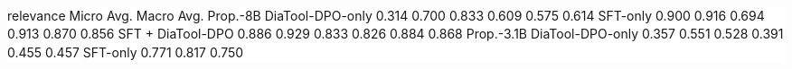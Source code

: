 <th class="ltx_td ltx_align_center ltx_th ltx_th_column ltx_border_tt" id="S6.T5.1.1.1.6"><span class="ltx_text ltx_font_bold" id="S6.T5.1.1.1.6.1">relevance</span></th>
<th class="ltx_td ltx_align_center ltx_th ltx_th_column ltx_border_tt" id="S6.T5.1.1.1.7"><span class="ltx_text ltx_font_bold" id="S6.T5.1.1.1.7.1">Micro Avg.</span></th>
<th class="ltx_td ltx_align_center ltx_th ltx_th_column ltx_border_tt" id="S6.T5.1.1.1.8"><span class="ltx_text ltx_font_bold" id="S6.T5.1.1.1.8.1">Macro Avg.</span></th>
</tr>
</thead>
<tbody class="ltx_tbody">
<tr class="ltx_tr" id="S6.T5.1.2.1">
<th class="ltx_td ltx_align_left ltx_th ltx_th_row ltx_border_t" id="S6.T5.1.2.1.1" rowspan="3"><span class="ltx_text" id="S6.T5.1.2.1.1.1">Prop.-8B</span></th>
<th class="ltx_td ltx_align_left ltx_th ltx_th_row ltx_border_t" id="S6.T5.1.2.1.2">DiaTool-DPO-only</th>
<td class="ltx_td ltx_align_center ltx_border_t" id="S6.T5.1.2.1.3">0.314</td>
<td class="ltx_td ltx_align_center ltx_border_t" id="S6.T5.1.2.1.4">0.700</td>
<td class="ltx_td ltx_align_center ltx_border_t" id="S6.T5.1.2.1.5"><span class="ltx_text ltx_font_bold" id="S6.T5.1.2.1.5.1">0.833</span></td>
<td class="ltx_td ltx_align_center ltx_border_t" id="S6.T5.1.2.1.6">0.609</td>
<td class="ltx_td ltx_align_center ltx_border_t" id="S6.T5.1.2.1.7">0.575</td>
<td class="ltx_td ltx_align_center ltx_border_t" id="S6.T5.1.2.1.8">0.614</td>
</tr>
<tr class="ltx_tr" id="S6.T5.1.3.2">
<th class="ltx_td ltx_align_left ltx_th ltx_th_row" id="S6.T5.1.3.2.1">SFT-only</th>
<td class="ltx_td ltx_align_center" id="S6.T5.1.3.2.2"><span class="ltx_text ltx_font_bold" id="S6.T5.1.3.2.2.1">0.900</span></td>
<td class="ltx_td ltx_align_center" id="S6.T5.1.3.2.3">0.916</td>
<td class="ltx_td ltx_align_center" id="S6.T5.1.3.2.4">0.694</td>
<td class="ltx_td ltx_align_center" id="S6.T5.1.3.2.5"><span class="ltx_text ltx_font_bold" id="S6.T5.1.3.2.5.1">0.913</span></td>
<td class="ltx_td ltx_align_center" id="S6.T5.1.3.2.6">0.870</td>
<td class="ltx_td ltx_align_center" id="S6.T5.1.3.2.7">0.856</td>
</tr>
<tr class="ltx_tr" id="S6.T5.1.4.3">
<th class="ltx_td ltx_align_left ltx_th ltx_th_row" id="S6.T5.1.4.3.1">SFT + DiaTool-DPO</th>
<td class="ltx_td ltx_align_center" id="S6.T5.1.4.3.2">0.886</td>
<td class="ltx_td ltx_align_center" id="S6.T5.1.4.3.3"><span class="ltx_text ltx_font_bold" id="S6.T5.1.4.3.3.1">0.929</span></td>
<td class="ltx_td ltx_align_center" id="S6.T5.1.4.3.4"><span class="ltx_text ltx_font_bold" id="S6.T5.1.4.3.4.1">0.833</span></td>
<td class="ltx_td ltx_align_center" id="S6.T5.1.4.3.5">0.826</td>
<td class="ltx_td ltx_align_center" id="S6.T5.1.4.3.6"><span class="ltx_text ltx_font_bold" id="S6.T5.1.4.3.6.1">0.884</span></td>
<td class="ltx_td ltx_align_center" id="S6.T5.1.4.3.7"><span class="ltx_text ltx_font_bold" id="S6.T5.1.4.3.7.1">0.868</span></td>
</tr>
<tr class="ltx_tr" id="S6.T5.1.5.4">
<th class="ltx_td ltx_align_left ltx_th ltx_th_row ltx_border_t" id="S6.T5.1.5.4.1" rowspan="3"><span class="ltx_text" id="S6.T5.1.5.4.1.1">Prop.-3.1B</span></th>
<th class="ltx_td ltx_align_left ltx_th ltx_th_row ltx_border_t" id="S6.T5.1.5.4.2">DiaTool-DPO-only</th>
<td class="ltx_td ltx_align_center ltx_border_t" id="S6.T5.1.5.4.3">0.357</td>
<td class="ltx_td ltx_align_center ltx_border_t" id="S6.T5.1.5.4.4">0.551</td>
<td class="ltx_td ltx_align_center ltx_border_t" id="S6.T5.1.5.4.5">0.528</td>
<td class="ltx_td ltx_align_center ltx_border_t" id="S6.T5.1.5.4.6">0.391</td>
<td class="ltx_td ltx_align_center ltx_border_t" id="S6.T5.1.5.4.7">0.455</td>
<td class="ltx_td ltx_align_center ltx_border_t" id="S6.T5.1.5.4.8">0.457</td>
</tr>
<tr class="ltx_tr" id="S6.T5.1.6.5">
<th class="ltx_td ltx_align_left ltx_th ltx_th_row" id="S6.T5.1.6.5.1">SFT-only</th>
<td class="ltx_td ltx_align_center" id="S6.T5.1.6.5.2"><span class="ltx_text ltx_font_bold" id="S6.T5.1.6.5.2.1">0.771</span></td>
<td class="ltx_td ltx_align_center" id="S6.T5.1.6.5.3">0.817</td>
<td class="ltx_td ltx_align_center" id="S6.T5.1.6.5.4">0.750</td>